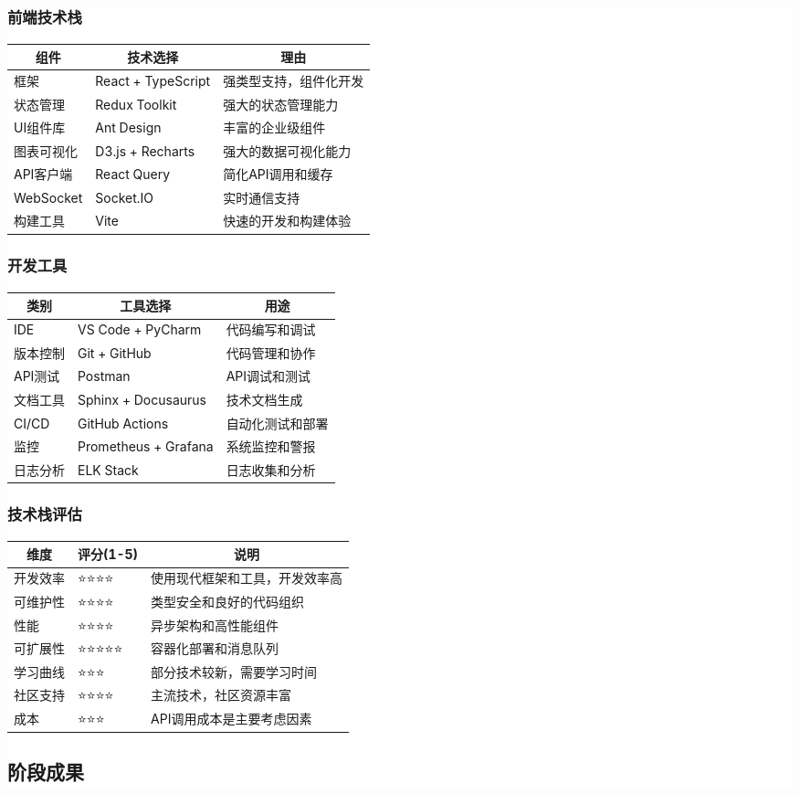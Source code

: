 ### 前端技术栈

| 组件 | 技术选择 | 理由 |
|------|---------|------|
| 框架 | React + TypeScript | 强类型支持，组件化开发 |
| 状态管理 | Redux Toolkit | 强大的状态管理能力 |
| UI组件库 | Ant Design | 丰富的企业级组件 |
| 图表可视化 | D3.js + Recharts | 强大的数据可视化能力 |
| API客户端 | React Query | 简化API调用和缓存 |
| WebSocket | Socket.IO | 实时通信支持 |
| 构建工具 | Vite | 快速的开发和构建体验 |

### 开发工具

| 类别 | 工具选择 | 用途 |
|------|---------|------|
| IDE | VS Code + PyCharm | 代码编写和调试 |
| 版本控制 | Git + GitHub | 代码管理和协作 |
| API测试 | Postman | API调试和测试 |
| 文档工具 | Sphinx + Docusaurus | 技术文档生成 |
| CI/CD | GitHub Actions | 自动化测试和部署 |
| 监控 | Prometheus + Grafana | 系统监控和警报 |
| 日志分析 | ELK Stack | 日志收集和分析 |

### 技术栈评估

| 维度 | 评分(1-5) | 说明 |
|------|----------|------|
| 开发效率 | ⭐⭐⭐⭐ | 使用现代框架和工具，开发效率高 |
| 可维护性 | ⭐⭐⭐⭐ | 类型安全和良好的代码组织 |
| 性能 | ⭐⭐⭐⭐ | 异步架构和高性能组件 |
| 可扩展性 | ⭐⭐⭐⭐⭐ | 容器化部署和消息队列 |
| 学习曲线 | ⭐⭐⭐ | 部分技术较新，需要学习时间 |
| 社区支持 | ⭐⭐⭐⭐ | 主流技术，社区资源丰富 |
| 成本 | ⭐⭐⭐ | API调用成本是主要考虑因素 |

## 阶段成果
